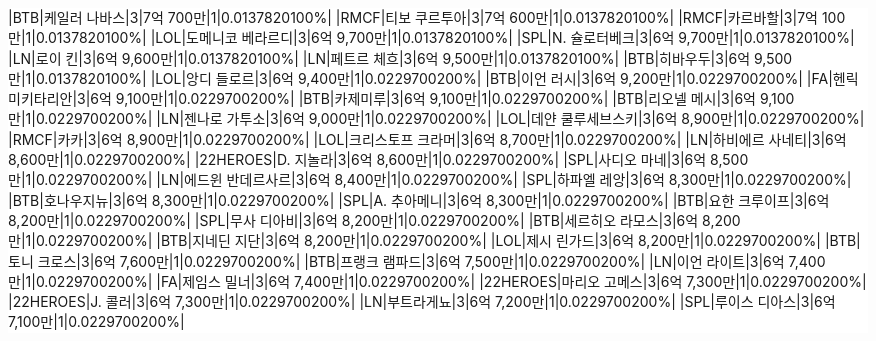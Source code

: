 |BTB|케일러 나바스|3|7억 700만|1|0.0137820100%|
|RMCF|티보 쿠르투아|3|7억 600만|1|0.0137820100%|
|RMCF|카르바할|3|7억 100만|1|0.0137820100%|
|LOL|도메니코 베라르디|3|6억 9,700만|1|0.0137820100%|
|SPL|N. 슐로터베크|3|6억 9,700만|1|0.0137820100%|
|LN|로이 킨|3|6억 9,600만|1|0.0137820100%|
|LN|페트르 체흐|3|6억 9,500만|1|0.0137820100%|
|BTB|히바우두|3|6억 9,500만|1|0.0137820100%|
|LOL|앙디 들로르|3|6억 9,400만|1|0.0229700200%|
|BTB|이언 러시|3|6억 9,200만|1|0.0229700200%|
|FA|헨릭 미키타리안|3|6억 9,100만|1|0.0229700200%|
|BTB|카제미루|3|6억 9,100만|1|0.0229700200%|
|BTB|리오넬 메시|3|6억 9,100만|1|0.0229700200%|
|LN|젠나로 가투소|3|6억 9,000만|1|0.0229700200%|
|LOL|데얀 쿨루세브스키|3|6억 8,900만|1|0.0229700200%|
|RMCF|카카|3|6억 8,900만|1|0.0229700200%|
|LOL|크리스토프 크라머|3|6억 8,700만|1|0.0229700200%|
|LN|하비에르 사네티|3|6억 8,600만|1|0.0229700200%|
|22HEROES|D. 지놀라|3|6억 8,600만|1|0.0229700200%|
|SPL|사디오 마네|3|6억 8,500만|1|0.0229700200%|
|LN|에드윈 반데르사르|3|6억 8,400만|1|0.0229700200%|
|SPL|하파엘 레앙|3|6억 8,300만|1|0.0229700200%|
|BTB|호나우지뉴|3|6억 8,300만|1|0.0229700200%|
|SPL|A. 추아메니|3|6억 8,300만|1|0.0229700200%|
|BTB|요한 크루이프|3|6억 8,200만|1|0.0229700200%|
|SPL|무사 디아비|3|6억 8,200만|1|0.0229700200%|
|BTB|세르히오 라모스|3|6억 8,200만|1|0.0229700200%|
|BTB|지네딘 지단|3|6억 8,200만|1|0.0229700200%|
|LOL|제시 린가드|3|6억 8,200만|1|0.0229700200%|
|BTB|토니 크로스|3|6억 7,600만|1|0.0229700200%|
|BTB|프랭크 램파드|3|6억 7,500만|1|0.0229700200%|
|LN|이언 라이트|3|6억 7,400만|1|0.0229700200%|
|FA|제임스 밀너|3|6억 7,400만|1|0.0229700200%|
|22HEROES|마리오 고메스|3|6억 7,300만|1|0.0229700200%|
|22HEROES|J. 콜러|3|6억 7,300만|1|0.0229700200%|
|LN|부트라게뇨|3|6억 7,200만|1|0.0229700200%|
|SPL|루이스 디아스|3|6억 7,100만|1|0.0229700200%|